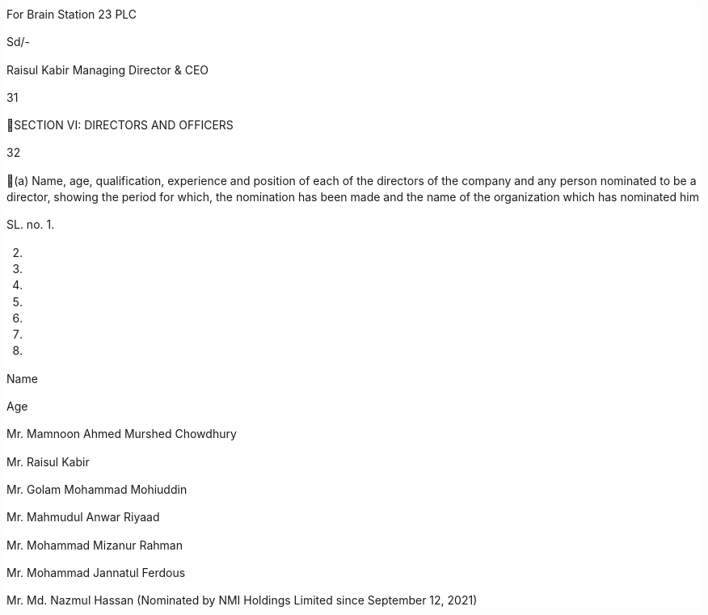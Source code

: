 For Brain Station 23 PLC 

Sd/- 

Raisul Kabir 
Managing Director & CEO 

31 

 
 
 
 
 
 
 
 
SECTION VI: DIRECTORS AND OFFICERS 

32 

 
 
 
 
(a) Name, age, qualification, experience and position of each of the directors of the company and any person 
nominated to be a director, showing the period for which, the nomination has been made and the name of the 
organization which has nominated him 

SL. 
no. 
1. 

2. 

3. 

4. 

5. 

6. 

7. 

8. 

Name 

Age 

  Mr. Mamnoon Ahmed Murshed Chowdhury 

  Mr. Raisul Kabir 

  Mr. Golam Mohammad Mohiuddin 

  Mr. Mahmudul Anwar Riyaad 

  Mr. Mohammad Mizanur Rahman 

  Mr. Mohammad Jannatul Ferdous 

Mr. Md. Nazmul Hassan (Nominated by NMI 
Holdings Limited since September 12, 2021) 
